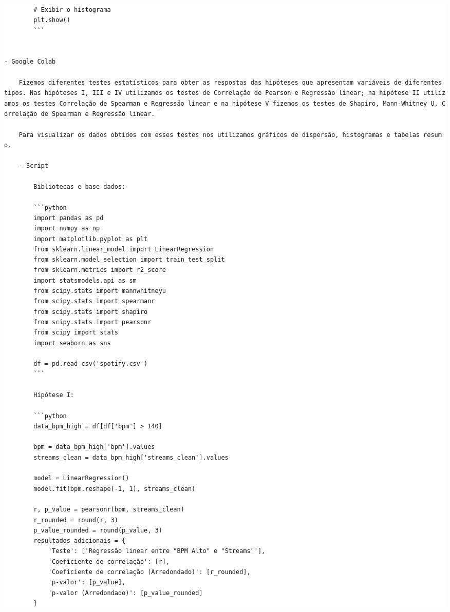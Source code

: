             # Exibir o histograma
            plt.show()
            ```
            
        
    - Google Colab
        
        Fizemos diferentes testes estatísticos para obter as respostas das hipóteses que apresentam variáveis de diferentes tipos. Nas hipóteses I, III e IV utilizamos os testes de Correlação de Pearson e Regressão linear; na hipótese II utilizamos os testes Correlação de Spearman e Regressão linear e na hipótese V fizemos os testes de Shapiro, Mann-Whitney U, Correlação de Spearman e Regressão linear.
        
        Para visualizar os dados obtidos com esses testes nos utilizamos gráficos de dispersão, histogramas e tabelas resumo.
        
        - Script
            
            Bibliotecas e base dados:
            
            ```python
            import pandas as pd
            import numpy as np
            import matplotlib.pyplot as plt
            from sklearn.linear_model import LinearRegression
            from sklearn.model_selection import train_test_split
            from sklearn.metrics import r2_score
            import statsmodels.api as sm
            from scipy.stats import mannwhitneyu
            from scipy.stats import spearmanr
            from scipy.stats import shapiro
            from scipy.stats import pearsonr
            from scipy import stats
            import seaborn as sns
            
            df = pd.read_csv('spotify.csv')
            ```
            
            Hipótese I:
            
            ```python
            data_bpm_high = df[df['bpm'] > 140]
            
            bpm = data_bpm_high['bpm'].values
            streams_clean = data_bpm_high['streams_clean'].values
            
            model = LinearRegression()
            model.fit(bpm.reshape(-1, 1), streams_clean)
            
            r, p_value = pearsonr(bpm, streams_clean)
            r_rounded = round(r, 3)
            p_value_rounded = round(p_value, 3)
            resultados_adicionais = {
                'Teste': ['Regressão linear entre "BPM Alto" e "Streams"'],
                'Coeficiente de correlação': [r],
                'Coeficiente de correlação (Arredondado)': [r_rounded],
                'p-valor': [p_value],
                'p-valor (Arredondado)': [p_value_rounded]
            }
            